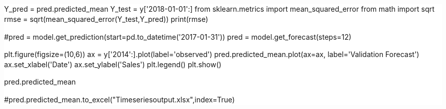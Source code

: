 Y_pred = pred.predicted_mean
Y_test = y['2018-01-01':]
from sklearn.metrics import mean_squared_error
from math import sqrt
rmse = sqrt(mean_squared_error(Y_test,Y_pred))
print(rmse)

#pred = model.get_prediction(start=pd.to_datetime('2017-01-31')) 
pred = model.get_forecast(steps=12)

plt.figure(figsize=(10,6))
ax = y['2014':].plot(label='observed')
pred.predicted_mean.plot(ax=ax, label='Validation Forecast')
ax.set_xlabel('Date')
ax.set_ylabel('Sales')
plt.legend()
plt.show()

pred.predicted_mean

#pred.predicted_mean.to_excel("Timeseriesoutput.xlsx",index=True)




